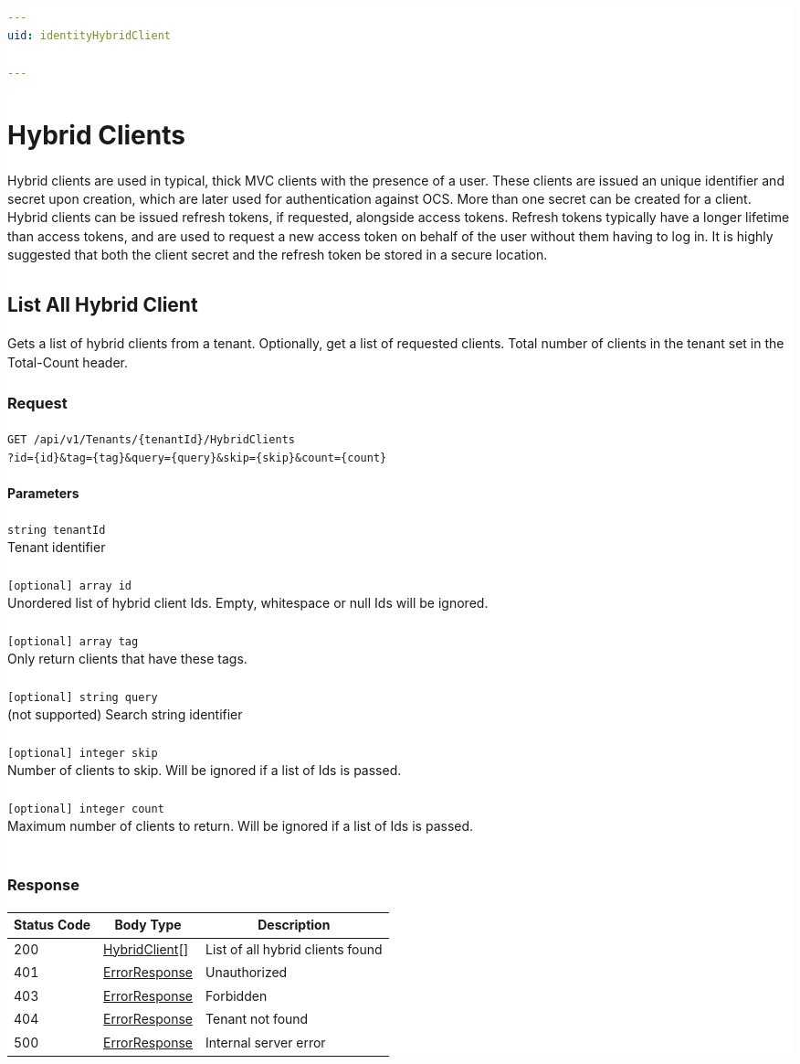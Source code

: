 ```yaml
---
uid: identityHybridClient

---
```


# Hybrid Clients
Hybrid clients are used in typical, thick MVC clients with the presence of a user. These clients are issued an unique identifier and secret upon creation, which are later used for authentication against OCS. More than one secret can be created for a client. Hybrid clients can be issued refresh tokens, if requested, alongside access tokens. Refresh tokens typically have a longer lifetime than access tokens, and are used to request a new access token on behalf of the user without them having to log in. It is highly suggested that both the client secret and the refresh token be stored in a secure location.

## List All Hybrid Client

<a id="opIdHybridClients_List All Hybrid Client"></a>

Gets a list of hybrid clients from a tenant. Optionally, get a list of requested clients. Total number of clients in the tenant set in the Total-Count header.

### Request
```text 
GET /api/v1/Tenants/{tenantId}/HybridClients
?id={id}&tag={tag}&query={query}&skip={skip}&count={count}
```

#### Parameters

`string tenantId`
<br/>Tenant identifier<br/><br/>
`[optional] array id`
<br/>Unordered list of hybrid client Ids. Empty, whitespace or null Ids will be ignored.<br/><br/>`[optional] array tag`
<br/>Only return clients that have these tags.<br/><br/>`[optional] string query`
<br/>(not supported) Search string identifier<br/><br/>`[optional] integer skip`
<br/>Number of clients to skip. Will be ignored if a list of Ids is passed.<br/><br/>`[optional] integer count`
<br/>Maximum number of clients to return. Will be ignored if a list of Ids is passed.<br/><br/>

### Response

|Status Code|Body Type|Description|
|---|---|---|
|200|[HybridClient](#schemahybridclient)[]|List of all hybrid clients found|
|401|[ErrorResponse](#schemaerrorresponse)|Unauthorized|
|403|[ErrorResponse](#schemaerrorresponse)|Forbidden|
|404|[ErrorResponse](#schemaerrorresponse)|Tenant not found|
|500|[ErrorResponse](#schemaerrorresponse)|Internal server error|
